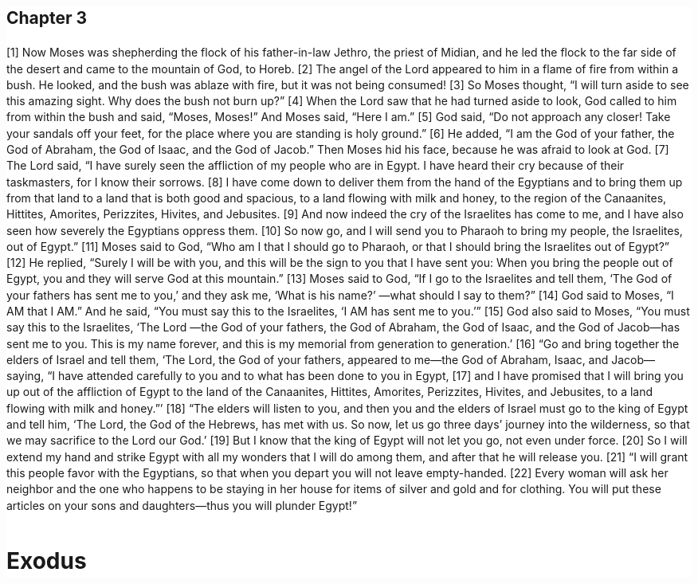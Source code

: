 ## Chapter 3 

[1] Now Moses was shepherding the flock of his father-in-law Jethro, the priest of Midian, and he led the flock to the far side of the desert and came to the mountain of God, to Horeb. 
[2] The angel of the Lord appeared to him in a flame of fire from within a bush. He looked, and the bush was ablaze with fire, but it was not being consumed! 
[3] So Moses thought, “I will turn aside to see this amazing sight. Why does the bush not burn up?” 
[4] When the Lord saw that he had turned aside to look, God called to him from within the bush and said, “Moses, Moses!” And Moses said, “Here I am.” 
[5] God said, “Do not approach any closer! Take your sandals off your feet, for the place where you are standing is holy ground.” 
[6] He added, “I am the God of your father, the God of Abraham, the God of Isaac, and the God of Jacob.” Then Moses hid his face, because he was afraid to look at God.
[7] The Lord said, “I have surely seen the affliction of my people who are in Egypt. I have heard their cry because of their taskmasters, for I know their sorrows. 
[8] I have come down to deliver them from the hand of the Egyptians and to bring them up from that land to a land that is both good and spacious, to a land flowing with milk and honey, to the region of the Canaanites, Hittites, Amorites, Perizzites, Hivites, and Jebusites. 
[9] And now indeed the cry of the Israelites has come to me, and I have also seen how severely the Egyptians oppress them. 
[10] So now go, and I will send you to Pharaoh to bring my people, the Israelites, out of Egypt.”
[11] Moses said to God, “Who am I that I should go to Pharaoh, or that I should bring the Israelites out of Egypt?” 
[12] He replied, “Surely I will be with you, and this will be the sign to you that I have sent you: When you bring the people out of Egypt, you and they will serve God at this mountain.”
[13] Moses said to God, “If I go to the Israelites and tell them, ‘The God of your fathers has sent me to you,’ and they ask me, ‘What is his name?’ —what should I say to them?”
[14] God said to Moses, “I AM that I AM.” And he said, “You must say this to the Israelites, ‘I AM has sent me to you.’” 
[15] God also said to Moses, “You must say this to the Israelites, ‘The Lord —the God of your fathers, the God of Abraham, the God of Isaac, and the God of Jacob—has sent me to you. This is my name forever, and this is my memorial from generation to generation.’
[16] “Go and bring together the elders of Israel and tell them, ‘The Lord, the God of your fathers, appeared to me—the God of Abraham, Isaac, and Jacob—saying, “I have attended carefully to you and to what has been done to you in Egypt, 
[17] and I have promised that I will bring you up out of the affliction of Egypt to the land of the Canaanites, Hittites, Amorites, Perizzites, Hivites, and Jebusites, to a land flowing with milk and honey.”’
[18] “The elders will listen to you, and then you and the elders of Israel must go to the king of Egypt and tell him, ‘The Lord, the God of the Hebrews, has met with us. So now, let us go three days’ journey into the wilderness, so that we may sacrifice to the Lord our God.’ 
[19] But I know that the king of Egypt will not let you go, not even under force. 
[20] So I will extend my hand and strike Egypt with all my wonders that I will do among them, and after that he will release you.
[21] “I will grant this people favor with the Egyptians, so that when you depart you will not leave empty-handed. 
[22] Every woman will ask her neighbor and the one who happens to be staying in her house for items of silver and gold and for clothing. You will put these articles on your sons and daughters—thus you will plunder Egypt!”
# Exodus
